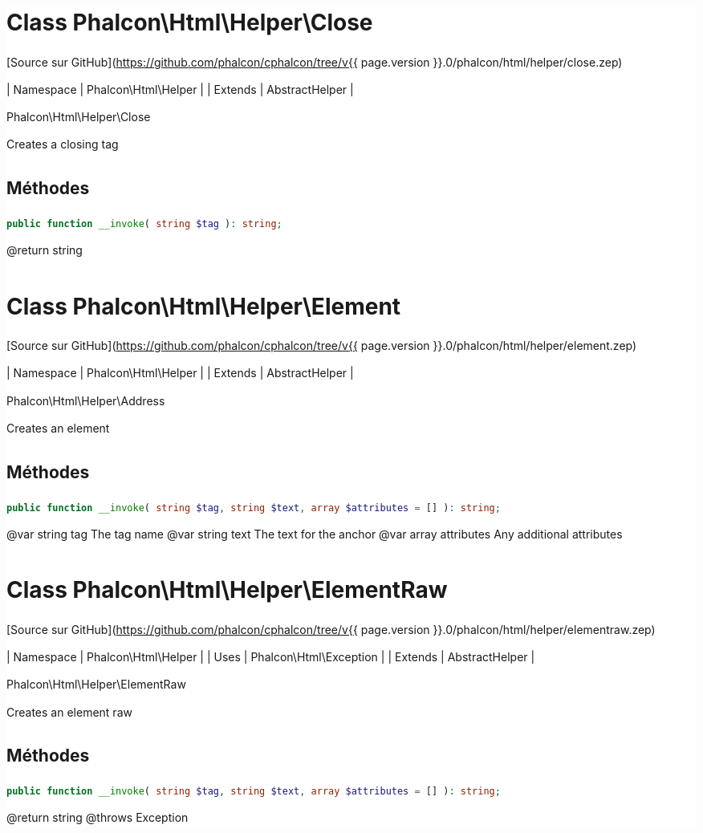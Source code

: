 <h1 id="html-helper-close">Class Phalcon\Html\Helper\Close</h1>

[Source sur GitHub](https://github.com/phalcon/cphalcon/tree/v{{ page.version }}.0/phalcon/html/helper/close.zep)

| Namespace | Phalcon\Html\Helper | | Extends | AbstractHelper |

Phalcon\Html\Helper\Close

Creates a closing tag

## Méthodes

```php
public function __invoke( string $tag ): string;
```

@return string

<h1 id="html-helper-element">Class Phalcon\Html\Helper\Element</h1>

[Source sur GitHub](https://github.com/phalcon/cphalcon/tree/v{{ page.version }}.0/phalcon/html/helper/element.zep)

| Namespace | Phalcon\Html\Helper | | Extends | AbstractHelper |

Phalcon\Html\Helper\Address

Creates an element

## Méthodes

```php
public function __invoke( string $tag, string $text, array $attributes = [] ): string;
```

@var string tag The tag name @var string text The text for the anchor @var array attributes Any additional attributes

<h1 id="html-helper-elementraw">Class Phalcon\Html\Helper\ElementRaw</h1>

[Source sur GitHub](https://github.com/phalcon/cphalcon/tree/v{{ page.version }}.0/phalcon/html/helper/elementraw.zep)

| Namespace | Phalcon\Html\Helper | | Uses | Phalcon\Html\Exception | | Extends | AbstractHelper |

Phalcon\Html\Helper\ElementRaw

Creates an element raw

## Méthodes

```php
public function __invoke( string $tag, string $text, array $attributes = [] ): string;
```

@return string @throws Exception
